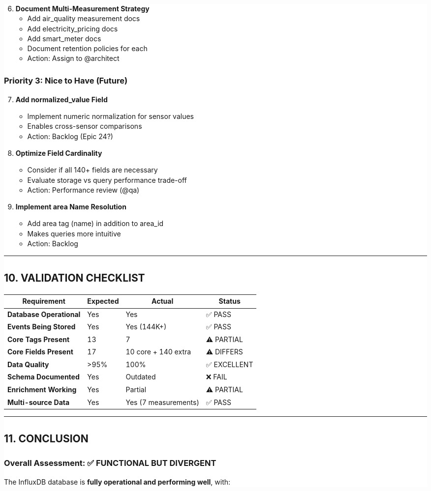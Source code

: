 6. **Document Multi-Measurement Strategy**
   - Add air_quality measurement docs
   - Add electricity_pricing docs
   - Add smart_meter docs
   - Document retention policies for each
   - Action: Assign to @architect

### Priority 3: Nice to Have (Future)

7. **Add normalized_value Field**
   - Implement numeric normalization for sensor values
   - Enables cross-sensor comparisons
   - Action: Backlog (Epic 24?)

8. **Optimize Field Cardinality**
   - Consider if all 140+ fields are necessary
   - Evaluate storage vs query performance trade-off
   - Action: Performance review (@qa)

9. **Implement area Name Resolution**
   - Add area tag (name) in addition to area_id
   - Makes queries more intuitive
   - Action: Backlog

---

## 10. VALIDATION CHECKLIST

| Requirement | Expected | Actual | Status |
|-------------|----------|--------|--------|
| **Database Operational** | Yes | Yes | ✅ PASS |
| **Events Being Stored** | Yes | Yes (144K+) | ✅ PASS |
| **Core Tags Present** | 13 | 7 | ⚠️ PARTIAL |
| **Core Fields Present** | 17 | 10 core + 140 extra | ⚠️ DIFFERS |
| **Data Quality** | >95% | 100% | ✅ EXCELLENT |
| **Schema Documented** | Yes | Outdated | ❌ FAIL |
| **Enrichment Working** | Yes | Partial | ⚠️ PARTIAL |
| **Multi-source Data** | Yes | Yes (7 measurements) | ✅ PASS |

---

## 11. CONCLUSION

### Overall Assessment: ✅ **FUNCTIONAL BUT DIVERGENT**

The InfluxDB database is **fully operational and performing well**, with:
